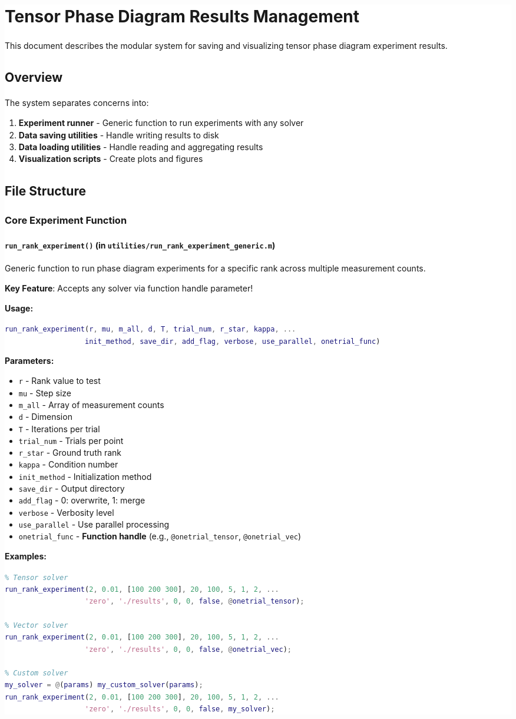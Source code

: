 # Tensor Phase Diagram Results Management

This document describes the modular system for saving and visualizing tensor phase diagram experiment results.

## Overview

The system separates concerns into:
1. **Experiment runner** - Generic function to run experiments with any solver
2. **Data saving utilities** - Handle writing results to disk
3. **Data loading utilities** - Handle reading and aggregating results
4. **Visualization scripts** - Create plots and figures

## File Structure

### Core Experiment Function

#### `run_rank_experiment()` (in `utilities/run_rank_experiment_generic.m`)
Generic function to run phase diagram experiments for a specific rank across multiple measurement counts.

**Key Feature**: Accepts any solver via function handle parameter!

**Usage:**
```matlab
run_rank_experiment(r, mu, m_all, d, T, trial_num, r_star, kappa, ...
                   init_method, save_dir, add_flag, verbose, use_parallel, onetrial_func)
```

**Parameters:**
- `r` - Rank value to test
- `mu` - Step size
- `m_all` - Array of measurement counts
- `d` - Dimension
- `T` - Iterations per trial
- `trial_num` - Trials per point
- `r_star` - Ground truth rank
- `kappa` - Condition number
- `init_method` - Initialization method
- `save_dir` - Output directory
- `add_flag` - 0: overwrite, 1: merge
- `verbose` - Verbosity level
- `use_parallel` - Use parallel processing
- `onetrial_func` - **Function handle** (e.g., `@onetrial_tensor`, `@onetrial_vec`)

**Examples:**
```matlab
% Tensor solver
run_rank_experiment(2, 0.01, [100 200 300], 20, 100, 5, 1, 2, ...
                   'zero', './results', 0, 0, false, @onetrial_tensor);

% Vector solver
run_rank_experiment(2, 0.01, [100 200 300], 20, 100, 5, 1, 2, ...
                   'zero', './results', 0, 0, false, @onetrial_vec);

% Custom solver
my_solver = @(params) my_custom_solver(params);
run_rank_experiment(2, 0.01, [100 200 300], 20, 100, 5, 1, 2, ...
                   'zero', './results', 0, 0, false, my_solver);
```
